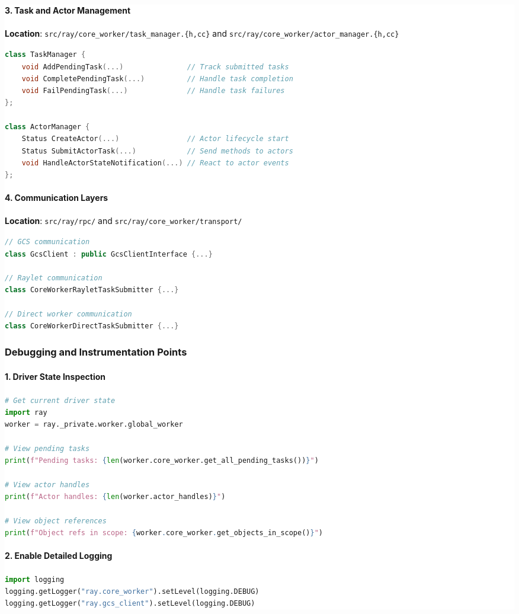 #### 3. Task and Actor Management
**Location**: `src/ray/core_worker/task_manager.{h,cc}` and `src/ray/core_worker/actor_manager.{h,cc}`

```cpp
class TaskManager {
    void AddPendingTask(...)               // Track submitted tasks
    void CompletePendingTask(...)          // Handle task completion
    void FailPendingTask(...)              // Handle task failures
};

class ActorManager {
    Status CreateActor(...)                // Actor lifecycle start
    Status SubmitActorTask(...)            // Send methods to actors
    void HandleActorStateNotification(...) // React to actor events
};
```

#### 4. Communication Layers
**Location**: `src/ray/rpc/` and `src/ray/core_worker/transport/`

```cpp
// GCS communication
class GcsClient : public GcsClientInterface {...}

// Raylet communication  
class CoreWorkerRayletTaskSubmitter {...}

// Direct worker communication
class CoreWorkerDirectTaskSubmitter {...}
```

### Debugging and Instrumentation Points

#### 1. Driver State Inspection

```python
# Get current driver state
import ray
worker = ray._private.worker.global_worker

# View pending tasks
print(f"Pending tasks: {len(worker.core_worker.get_all_pending_tasks())}")

# View actor handles  
print(f"Actor handles: {len(worker.actor_handles)}")

# View object references
print(f"Object refs in scope: {worker.core_worker.get_objects_in_scope()}")
```

#### 2. Enable Detailed Logging

```python
import logging
logging.getLogger("ray.core_worker").setLevel(logging.DEBUG)
logging.getLogger("ray.gcs_client").setLevel(logging.DEBUG)
```
